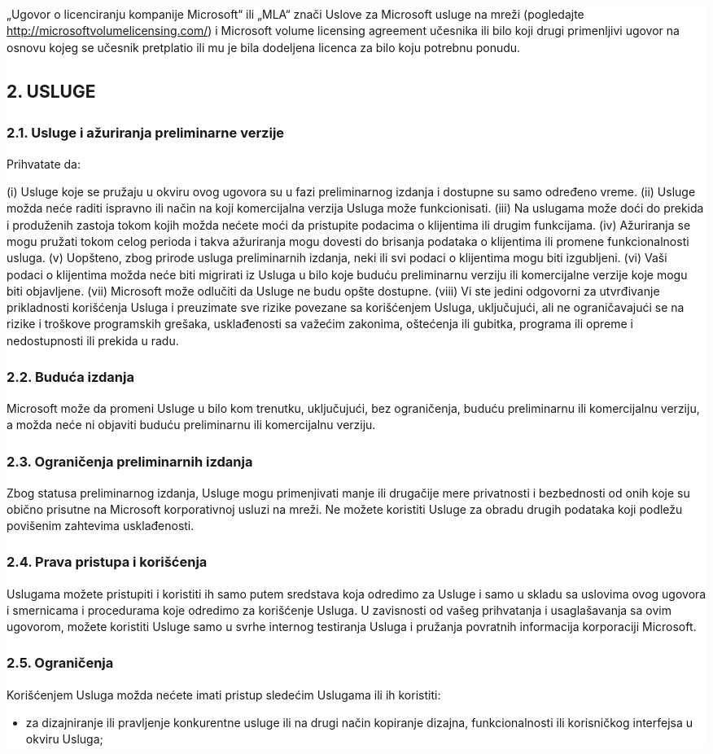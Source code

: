 „Ugovor o licenciranju kompanije Microsoft“ ili „MLA“ znači Uslove za Microsoft usluge na mreži (pogledajte http://microsoftvolumelicensing.com/) i Microsoft volume licensing agreement učesnika ili bilo koji drugi primenljivi ugovor na osnovu kojeg se učesnik pretplatio ili mu je bila dodeljena licenca za bilo koju potrebnu ponudu. 

## <a name="2-the-services"></a>2. USLUGE

### <a name="21-pre-release-services-and-updates"></a>2.1. Usluge i ažuriranja preliminarne verzije

Prihvatate da: 

(i) Usluge koje se pružaju u okviru ovog ugovora su u fazi preliminarnog izdanja i dostupne su samo određeno vreme. (ii) Usluge možda neće raditi ispravno ili način na koji komercijalna verzija Usluga može funkcionisati. (iii) Na uslugama može doći do prekida i produženih zastoja tokom kojih možda nećete moći da pristupite podacima o klijentima ili drugim funkcijama. (iv) Ažuriranja se mogu pružati tokom celog perioda i takva ažuriranja mogu dovesti do brisanja podataka o klijentima ili promene funkcionalnosti usluga. (v) Uopšteno, zbog prirode usluga preliminarnih izdanja, neki ili svi podaci o klijentima mogu biti izgubljeni. (vi) Vaši podaci o klijentima možda neće biti migrirati iz Usluga u bilo koje buduću preliminarnu verziju ili komercijalne verzije koje mogu biti objavljene. (vii) Microsoft može odlučiti da Usluge ne budu opšte dostupne. (viii) Vi ste jedini odgovorni za utvrđivanje prikladnosti korišćenja Usluga i preuzimate sve rizike povezane sa korišćenjem Usluga, uključujući, ali ne ograničavajući se na rizike i troškove programskih grešaka, usklađenosti sa važećim zakonima, oštećenja ili gubitka, programa ili opreme i nedostupnosti ili prekida u radu. 

### <a name="22-future-releases"></a>2.2. Buduća izdanja

Microsoft može da promeni Usluge u bilo kom trenutku, uključujući, bez ograničenja, buduću preliminarnu ili komercijalnu verziju, a možda neće ni objaviti buduću preliminarnu ili komercijalnu verziju.  

### <a name="23-pre-release-limitations"></a>2.3. Ograničenja preliminarnih izdanja

Zbog statusa preliminarnog izdanja, Usluge mogu primenjivati manje ili drugačije mere privatnosti i bezbednosti od onih koje su obično prisutne na Microsoft korporativnoj usluzi na mreži.  Ne možete koristiti Usluge za obradu drugih podataka koji podležu povišenim zahtevima usklađenosti.   

### <a name="24-access-and-use-rights"></a>2.4. Prava pristupa i korišćenja

Uslugama možete pristupiti i koristiti ih samo putem sredstava koja odredimo za Usluge i samo u skladu sa uslovima ovog ugovora i smernicama i procedurama koje odredimo za korišćenje Usluga. U zavisnosti od vašeg prihvatanja i usaglašavanja sa ovim ugovorom, možete koristiti Usluge samo u svrhe internog testiranja Usluga i pružanja povratnih informacija korporaciji Microsoft.   

### <a name="25-restrictions"></a>2.5. Ograničenja

Korišćenjem Usluga možda nećete imati pristup sledećim Uslugama ili ih koristiti: 

- za dizajniranje ili pravljenje konkurentne usluge ili na drugi način kopiranje dizajna, funkcionalnosti ili korisničkog interfejsa u okviru Usluga;  
